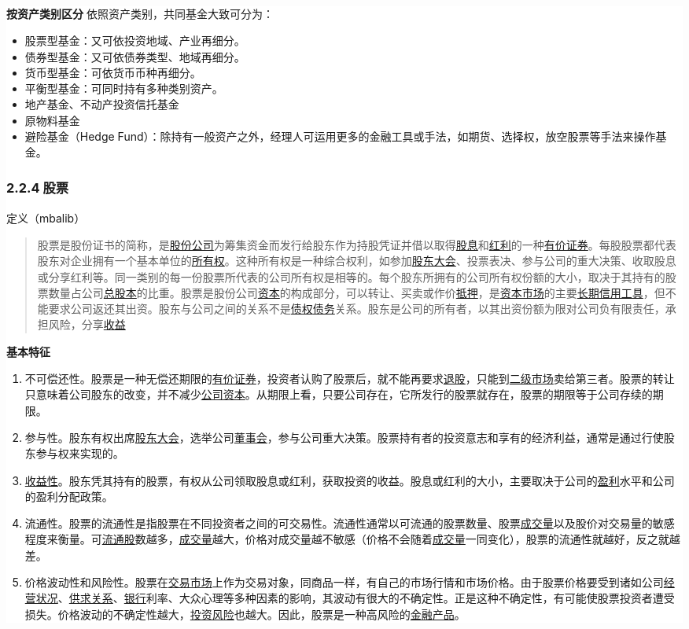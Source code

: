 **按资产类别区分**
依照资产类别，共同基金大致可分为：

* 股票型基金：又可依投资地域、产业再细分。
* 债券型基金：又可依债券类型、地域再细分。
* 货币型基金：可依货币币种再细分。
* 平衡型基金：可同时持有多种类别资产。
* 地产基金、不动产投资信托基金
* 原物料基金
* 避险基金（Hedge Fund）：除持有一般资产之外，经理人可运用更多的金融工具或手法，如期货、选择权，放空股票等手法来操作基金。

### 2.2.4 股票

定义（mbalib）

> 股票是股份证书的简称，是[股份公司](https://wiki.mbalib.com/wiki/%E8%82%A1%E4%BB%BD%E5%85%AC%E5%8F%B8)为筹集资金而发行给股东作为持股凭证并借以取得[股息](https://wiki.mbalib.com/wiki/%E8%82%A1%E6%81%AF)和[红利](https://wiki.mbalib.com/wiki/%E7%BA%A2%E5%88%A9)的一种[有价证券](https://wiki.mbalib.com/wiki/%E6%9C%89%E4%BB%B7%E8%AF%81%E5%88%B8)。每股股票都代表股东对企业拥有一个基本单位的[所有权](https://wiki.mbalib.com/wiki/%E6%89%80%E6%9C%89%E6%9D%83)。这种所有权是一种综合权利，如参加[股东大会](https://wiki.mbalib.com/wiki/%E8%82%A1%E4%B8%9C%E5%A4%A7%E4%BC%9A)、投票表决、参与公司的重大决策、收取股息或分享红利等。同一类别的每一份股票所代表的公司所有权是相等的。每个股东所拥有的公司所有权份额的大小，取决于其持有的股票数量占公司[总股本](https://wiki.mbalib.com/wiki/%E6%80%BB%E8%82%A1%E6%9C%AC)的比重。股票是股份公司[资本](https://wiki.mbalib.com/wiki/%E8%B5%84%E6%9C%AC)的构成部分，可以转让、买卖或作价[抵押](https://wiki.mbalib.com/wiki/%E6%8A%B5%E6%8A%BC)，是[资本市场](https://wiki.mbalib.com/wiki/%E8%B5%84%E6%9C%AC%E5%B8%82%E5%9C%BA)的主要[长期信用工具](https://wiki.mbalib.com/wiki/%E9%95%BF%E6%9C%9F%E4%BF%A1%E7%94%A8%E5%B7%A5%E5%85%B7)，但不能要求公司返还其出资。股东与公司之间的关系不是[债权](https://wiki.mbalib.com/wiki/%E5%80%BA%E6%9D%83)[债务](https://wiki.mbalib.com/wiki/%E5%80%BA%E5%8A%A1)关系。股东是公司的所有者，以其出资份额为限对公司负有限责任，承担风险，分享[收益](https://wiki.mbalib.com/wiki/%E6%94%B6%E7%9B%8A)



**基本特征**

1. 不可偿还性。股票是一种无偿还期限的[有价证券](https://wiki.mbalib.com/wiki/%E6%9C%89%E4%BB%B7%E8%AF%81%E5%88%B8)，投资者认购了股票后，就不能再要求[退股](https://wiki.mbalib.com/wiki/%E9%80%80%E8%82%A1)，只能到[二级市场](https://wiki.mbalib.com/wiki/%E4%BA%8C%E7%BA%A7%E5%B8%82%E5%9C%BA)卖给第三者。股票的转让只意味着公司股东的改变，并不减少[公司资本](https://wiki.mbalib.com/wiki/%E5%85%AC%E5%8F%B8%E8%B5%84%E6%9C%AC)。从期限上看，只要公司存在，它所发行的股票就存在，股票的期限等于公司存续的期限。

2. 参与性。股东有权出席[股东大会](https://wiki.mbalib.com/wiki/%E8%82%A1%E4%B8%9C%E5%A4%A7%E4%BC%9A)，选举公司[董事会](https://wiki.mbalib.com/wiki/%E8%91%A3%E4%BA%8B%E4%BC%9A)，参与公司重大决策。股票持有者的投资意志和享有的经济利益，通常是通过行使股东参与权来实现的。

3. [收益性](https://wiki.mbalib.com/wiki/%E6%94%B6%E7%9B%8A%E6%80%A7)。股东凭其持有的股票，有权从公司领取股息或红利，获取投资的收益。股息或红利的大小，主要取决于公司的[盈利](https://wiki.mbalib.com/wiki/%E7%9B%88%E5%88%A9)水平和公司的盈利分配政策。
4. 流通性。股票的流通性是指股票在不同投资者之间的可交易性。流通性通常以可流通的股票数量、股票[成交量](https://wiki.mbalib.com/wiki/%E6%88%90%E4%BA%A4%E9%87%8F)以及股价对交易量的敏感程度来衡量。可[流通股](https://wiki.mbalib.com/wiki/%E6%B5%81%E9%80%9A%E8%82%A1)数越多，[成交量](https://wiki.mbalib.com/wiki/%E6%88%90%E4%BA%A4%E9%87%8F)越大，价格对成交量越不敏感（价格不会随着[成交量](https://wiki.mbalib.com/wiki/%E6%88%90%E4%BA%A4%E9%87%8F)一同变化），股票的流通性就越好，反之就越差。

5. 价格波动性和风险性。股票在[交易市场](https://wiki.mbalib.com/wiki/%E4%BA%A4%E6%98%93%E5%B8%82%E5%9C%BA)上作为交易对象，同商品一样，有自己的市场行情和市场价格。由于股票价格要受到诸如公司[经营状况](https://wiki.mbalib.com/wiki/%E7%BB%8F%E8%90%A5%E7%8A%B6%E5%86%B5)、[供求关系](https://wiki.mbalib.com/wiki/%E4%BE%9B%E6%B1%82%E5%85%B3%E7%B3%BB)、[银行](https://wiki.mbalib.com/wiki/%E9%93%B6%E8%A1%8C)利率、大众心理等多种因素的影响，其波动有很大的不确定性。正是这种不确定性，有可能使股票投资者遭受损失。价格波动的不确定性越大，[投资风险](https://wiki.mbalib.com/wiki/%E6%8A%95%E8%B5%84%E9%A3%8E%E9%99%A9)也越大。因此，股票是一种高风险的[金融](https://wiki.mbalib.com/wiki/%E9%87%91%E8%9E%8D)[产品](https://wiki.mbalib.com/wiki/%E4%BA%A7%E5%93%81)。

